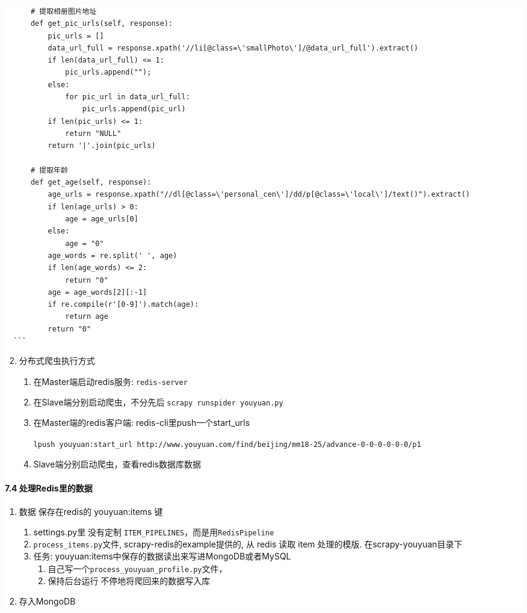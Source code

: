           # 提取相册图片地址
          def get_pic_urls(self, response):
              pic_urls = []
              data_url_full = response.xpath('//li[@class=\'smallPhoto\']/@data_url_full').extract()
              if len(data_url_full) <= 1:
                  pic_urls.append("");
              else:
                  for pic_url in data_url_full:
                      pic_urls.append(pic_url)
              if len(pic_urls) <= 1:
                  return "NULL"
              return '|'.join(pic_urls)
      
          # 提取年龄
          def get_age(self, response):
              age_urls = response.xpath("//dl[@class=\'personal_cen\']/dd/p[@class=\'local\']/text()").extract()
              if len(age_urls) > 0:
                  age = age_urls[0]
              else:
                  age = "0"
              age_words = re.split(' ', age)
              if len(age_words) <= 2:
                  return "0"
              age = age_words[2][:-1]
              if re.compile(r'[0-9]').match(age):
                  return age
              return "0"
      ```

2. 分布式爬虫执行方式

   1. 在Master端启动redis服务:   `redis-server`

   2. 在Slave端分别启动爬虫，不分先后  `scrapy runspider youyuan.py`

   3. 在Master端的redis客户端: redis-cli里push一个start_urls  

      `lpush youyuan:start_url http://www.youyuan.com/find/beijing/mm18-25/advance-0-0-0-0-0-0/p1`

   4. Slave端分别启动爬虫，查看redis数据库数据

#### 7.4 处理Redis里的数据

1. 数据  保存在redis的 youyuan:items 键

   1. settings.py里 没有定制 `ITEM_PIPELINES`，而是用`RedisPipeline`
   2. `process_items.py`文件, scrapy-redis的example提供的, 从 redis 读取 item 处理的模版. 在scrapy-youyuan目录下
   3. 任务:  youyuan:items中保存的数据读出来写进MongoDB或者MySQL
      1. 自己写一个`process_youyuan_profile.py`文件，
      2. 保持后台运行 不停地将爬回来的数据写入库
   
2. 存入MongoDB
